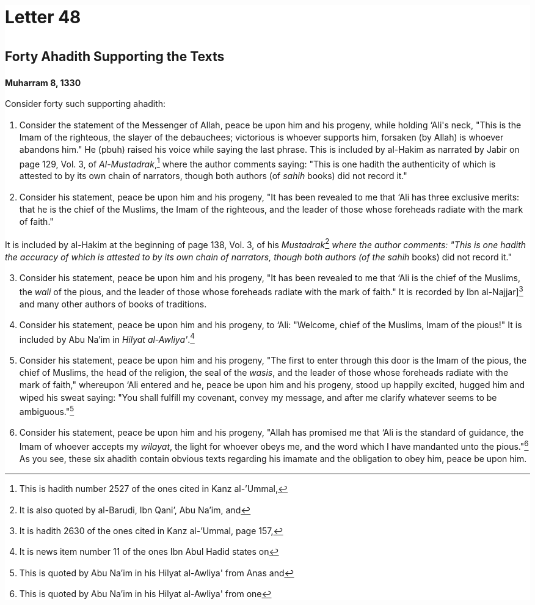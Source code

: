 Letter 48
=========

Forty Ahadith Supporting the Texts
----------------------------------

**Muharram 8, 1330**

Consider forty such supporting ahadith:

1) Consider the statement of the Messenger of Allah, peace be upon him
and his progeny, while holding ‘Ali's neck, "This is the Imam of the
righteous, the slayer of the debauchees; victorious is whoever supports
him, forsaken (by Allah) is whoever abandons him." He (pbuh) raised his
voice while saying the last phrase. This is included by al-Hakim as
narrated by Jabir on page 129, Vol. 3, of *Al-Mustadrak*,[^1] where the
author comments saying: "This is one hadith the authenticity of which is
attested to by its own chain of narrators, though both authors (of
*sahih* books) did not record it."

2) Consider his statement, peace be upon him and his progeny, "It has
been revealed to me that ‘Ali has three exclusive merits: that he is the
chief of the Muslims, the Imam of the righteous, and the leader of those
whose foreheads radiate with the mark of faith."

It is included by al-Hakim at the beginning of page 138, Vol. 3, of his
*Mustadrak*[^2] *where the author comments: "This is one hadith the
accuracy of which is attested to by its own chain of narrators, though
both authors (of the sahih* books) did not record it."

3) Consider his statement, peace be upon him and his progeny, "It has
been revealed to me that ‘Ali is the chief of the Muslims, the *wali* of
the pious, and the leader of those whose foreheads radiate with the mark
of faith." It is recorded by Ibn al-Najjar][^3] and many other authors
of books of traditions.

4) Consider his statement, peace be upon him and his progeny, to ‘Ali:
"Welcome, chief of the Muslims, Imam of the pious!" It is included by
Abu Na’im in *Hilyat al-Awliya'*.[^4]

5) Consider his statement, peace be upon him and his progeny, "The first
to enter through this door is the Imam of the pious, the chief of
Muslims, the head of the religion, the seal of the *wasis*, and the
leader of those whose foreheads radiate with the mark of faith,"
whereupon ‘Ali entered and he, peace be upon him and his progeny, stood
up happily excited, hugged him and wiped his sweat saying: "You shall
fulfill my covenant, convey my message, and after me clarify whatever
seems to be ambiguous."[^5]

6) Consider his statement, peace be upon him and his progeny, "Allah has
promised me that ‘Ali is the standard of guidance, the Imam of whoever
accepts my *wilayat*, the light for whoever obeys me, and the word which
I have mandanted unto the pious."[^6] As you see, these six ahadith
contain obvious texts regarding his imamate and the obligation to obey
him, peace be upon him.


[^1]: This is hadith number 2527 of the ones cited in Kanz al-’Ummal,
[^2]: It is also quoted by al-Barudi, Ibn Qani’, Abu Na’im, and
[^3]: It is hadith 2630 of the ones cited in Kanz al-’Ummal, page 157,
[^4]: It is news item number 11 of the ones Ibn Abul Hadid states on
[^5]: This is quoted by Abu Na’im in his Hilyat al-Awliya' from Anas and
[^6]: This is quoted by Abu Na’im in his Hilyat al-Awliya' from one
[^7]: This is quoted by al-Tabrani in his Kabir from the ahadith
[^8]: This is quoted by al-Tabrani in his Kabir, and it is hadith number
[^9]: This is quoted by al-Tabrani in his Kabir from Ibn ‘Abbas as
[^10]: This is quoted by al-Tirmithi in his Sahih, in addition to Ibn
[^11]: This is quoted by al-Daylami from Abu Tharr's hadith as stated on
[^12]: Ibid.
[^13]: This is quoted by Ibn Hajar in the fifth maqsad of the maqasid of
[^14]: This hadith is number 2528 among the ones cited in Kanz
[^15]: This is quoted by Ibn Majah in his chapter on the virtues of the
[^16]: You have come to know by now the hadith narrated by ‘Amr ibn
[^17]: As quoted by Muslim in his chapter on iman, page 46, Vol. 1, of
[^18]: Narrated, through al-Azhar, by ‘Abdul-Razzaq, Mu’ammar, al-Zuhri,
[^19]: We have quoted this hadith in Letter No. 10 above.
[^20]: We have quoted this hadith, too, in Letter No. 10; so, refer to
[^21]: Refer to our comment on this hadith and the one that precedes it
[^22]: This is quoted by al-Hakim on page 129, Vol. 3, of his authentic
[^23]: Refer to our comment on this hadith in Letter No. 34, and also
[^24]: This is quoted by al-Tabrani in his Awsat, and by al-Khatib in
[^25]: This is transmitted from both of them by Abul-Hadid in the fourth
[^26]: This is quoted by al-Tabrani and Ibn Mardawayh who rely on the
[^27]: This is quoted by Abu Na’im and Ibn ‘Asakir from Abu Layla, and
[^28]: This is quoted by al-Hakim on page 122, Vol. 3, of his
[^29]: This hadith and the one succeeding it, i.e. Ibn ‘Abbas's hadith,
[^30]: This is quoted by al-Hakim on page 122, Vol. 3, of Al-Mustadrak,
[^31]: His name is Ibn Abul-Akhdar. Ibn al-Sakan mentions him and quotes
[^32]: Abu Na’im has quoted it among the traditions reported by Ma’ath,